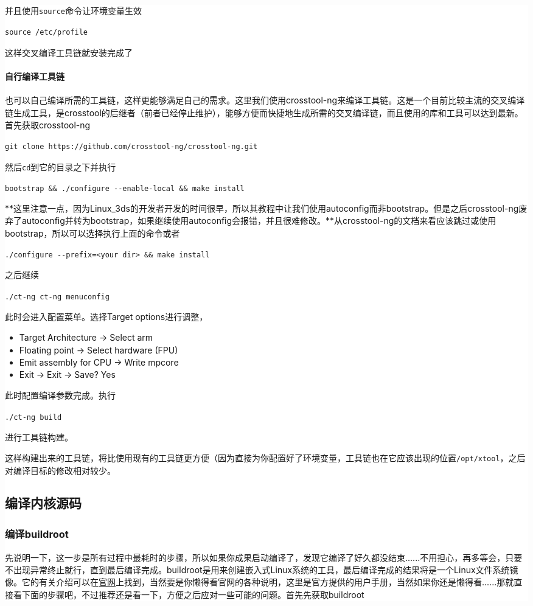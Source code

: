 并且使用``source``命令让环境变量生效

```Shell
source /etc/profile
```

这样交叉编译工具链就安装完成了

#### 自行编译工具链

也可以自己编译所需的工具链，这样更能够满足自己的需求。这里我们使用crosstool-ng来编译工具链。这是一个目前比较主流的交叉编译链生成工具，是crosstool的后继者（前者已经停止维护），能够方便而快捷地生成所需的交叉编译链，而且使用的库和工具可以达到最新。首先获取crosstool-ng

```Shell
git clone https://github.com/crosstool-ng/crosstool-ng.git
```

然后``cd``到它的目录之下并执行

```Shell
bootstrap && ./configure --enable-local && make install
```

**这里注意一点，因为Linux_3ds的开发者开发的时间很早，所以其教程中让我们使用autoconfig而非bootstrap。但是之后crosstool-ng废弃了autoconfig并转为bootstrap，如果继续使用autoconfig会报错，并且很难修改。**从crosstool-ng的文档来看应该跳过或使用bootstrap，所以可以选择执行上面的命令或者

```Shell
./configure --prefix=<your dir> && make install
```

之后继续

```Shell
./ct-ng ct-ng menuconfig
```

此时会进入配置菜单。选择Target options进行调整，

- Target Architecture -> Select arm
- Floating point -> Select hardware (FPU)
- Emit assembly for CPU -> Write mpcore
- Exit -> Exit -> Save? Yes

此时配置编译参数完成。执行

```Shell
./ct-ng build
```

进行工具链构建。

这样构建出来的工具链，将比使用现有的工具链更方便（因为直接为你配置好了环境变量，工具链也在它应该出现的位置``/opt/xtool``，之后对编译目标的修改相对较少。

## 编译内核源码

### 编译buildroot

先说明一下，这一步是所有过程中最耗时的步骤，所以如果你成果启动编译了，发现它编译了好久都没结束......不用担心，再多等会，只要不出现异常终止就行，直到最后编译完成。buildroot是用来创建嵌入式Linux系统的工具，最后编译完成的结果将是一个Linux文件系统镜像。它的有关介绍可以在[官网](https://buildroot.org/)上找到，当然要是你懒得看官网的各种说明，这里是官方提供的用户手册，当然如果你还是懒得看......那就直接看下面的步骤吧，不过推荐还是看一下，方便之后应对一些可能的问题。首先先获取buildroot
